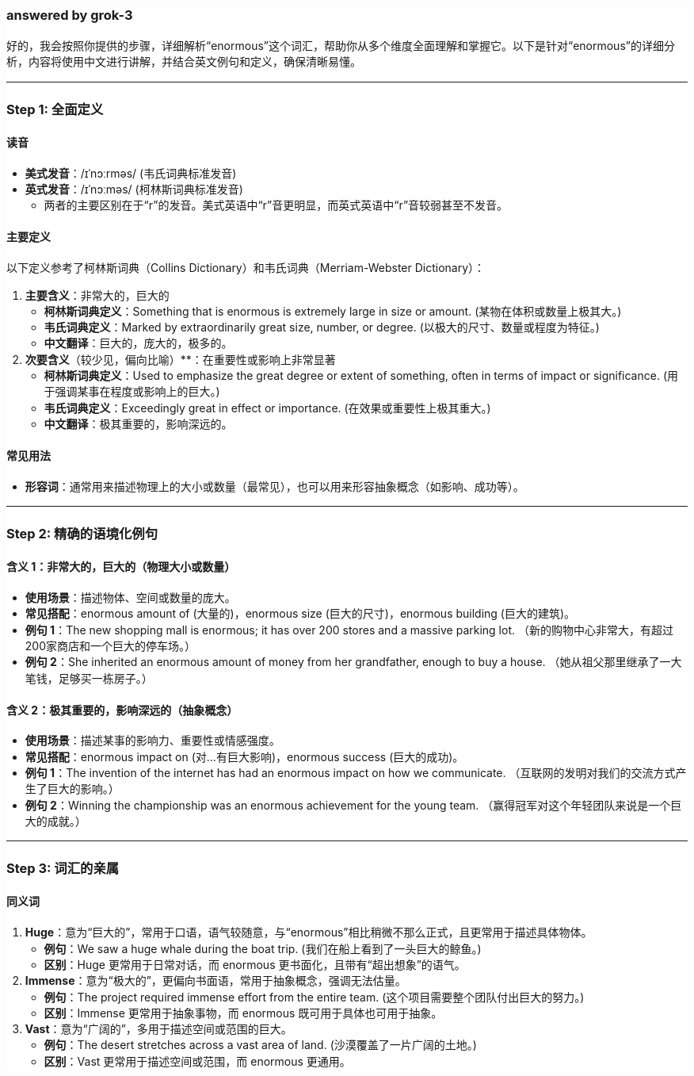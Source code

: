 ### answered by grok-3
好的，我会按照你提供的步骤，详细解析“enormous”这个词汇，帮助你从多个维度全面理解和掌握它。以下是针对“enormous”的详细分析，内容将使用中文进行讲解，并结合英文例句和定义，确保清晰易懂。

---

### Step 1: 全面定义
#### 读音
- **美式发音**：/ɪˈnɔːrməs/ (韦氏词典标准发音)
- **英式发音**：/ɪˈnɔːməs/ (柯林斯词典标准发音)
  - 两者的主要区别在于“r”的发音。美式英语中“r”音更明显，而英式英语中“r”音较弱甚至不发音。

#### 主要定义
以下定义参考了柯林斯词典（Collins Dictionary）和韦氏词典（Merriam-Webster Dictionary）：
1. **主要含义**：非常大的，巨大的
   - **柯林斯词典定义**：Something that is enormous is extremely large in size or amount. (某物在体积或数量上极其大。)
   - **韦氏词典定义**：Marked by extraordinarily great size, number, or degree. (以极大的尺寸、数量或程度为特征。)
   - **中文翻译**：巨大的，庞大的，极多的。
2. **次要含义**（较少见，偏向比喻）**：在重要性或影响上非常显著
   - **柯林斯词典定义**：Used to emphasize the great degree or extent of something, often in terms of impact or significance. (用于强调某事在程度或影响上的巨大。)
   - **韦氏词典定义**：Exceedingly great in effect or importance. (在效果或重要性上极其重大。)
   - **中文翻译**：极其重要的，影响深远的。

#### 常见用法
- **形容词**：通常用来描述物理上的大小或数量（最常见），也可以用来形容抽象概念（如影响、成功等）。

---

### Step 2: 精确的语境化例句
#### 含义 1：非常大的，巨大的（物理大小或数量）
- **使用场景**：描述物体、空间或数量的庞大。
- **常见搭配**：enormous amount of (大量的)，enormous size (巨大的尺寸)，enormous building (巨大的建筑)。
- **例句 1**：The new shopping mall is enormous; it has over 200 stores and a massive parking lot.
  （新的购物中心非常大，有超过200家商店和一个巨大的停车场。）
- **例句 2**：She inherited an enormous amount of money from her grandfather, enough to buy a house.
  （她从祖父那里继承了一大笔钱，足够买一栋房子。）

#### 含义 2：极其重要的，影响深远的（抽象概念）
- **使用场景**：描述某事的影响力、重要性或情感强度。
- **常见搭配**：enormous impact on (对…有巨大影响)，enormous success (巨大的成功)。
- **例句 1**：The invention of the internet has had an enormous impact on how we communicate.
  （互联网的发明对我们的交流方式产生了巨大的影响。）
- **例句 2**：Winning the championship was an enormous achievement for the young team.
  （赢得冠军对这个年轻团队来说是一个巨大的成就。）

---

### Step 3: 词汇的亲属
#### 同义词
1. **Huge**：意为“巨大的”，常用于口语，语气较随意，与“enormous”相比稍微不那么正式，且更常用于描述具体物体。
   - **例句**：We saw a huge whale during the boat trip. (我们在船上看到了一头巨大的鲸鱼。)
   - **区别**：Huge 更常用于日常对话，而 enormous 更书面化，且带有“超出想象”的语气。
2. **Immense**：意为“极大的”，更偏向书面语，常用于抽象概念，强调无法估量。
   - **例句**：The project required immense effort from the entire team. (这个项目需要整个团队付出巨大的努力。)
   - **区别**：Immense 更常用于抽象事物，而 enormous 既可用于具体也可用于抽象。
3. **Vast**：意为“广阔的”，多用于描述空间或范围的巨大。
   - **例句**：The desert stretches across a vast area of land. (沙漠覆盖了一片广阔的土地。)
   - **区别**：Vast 更常用于描述空间或范围，而 enormous 更通用。

